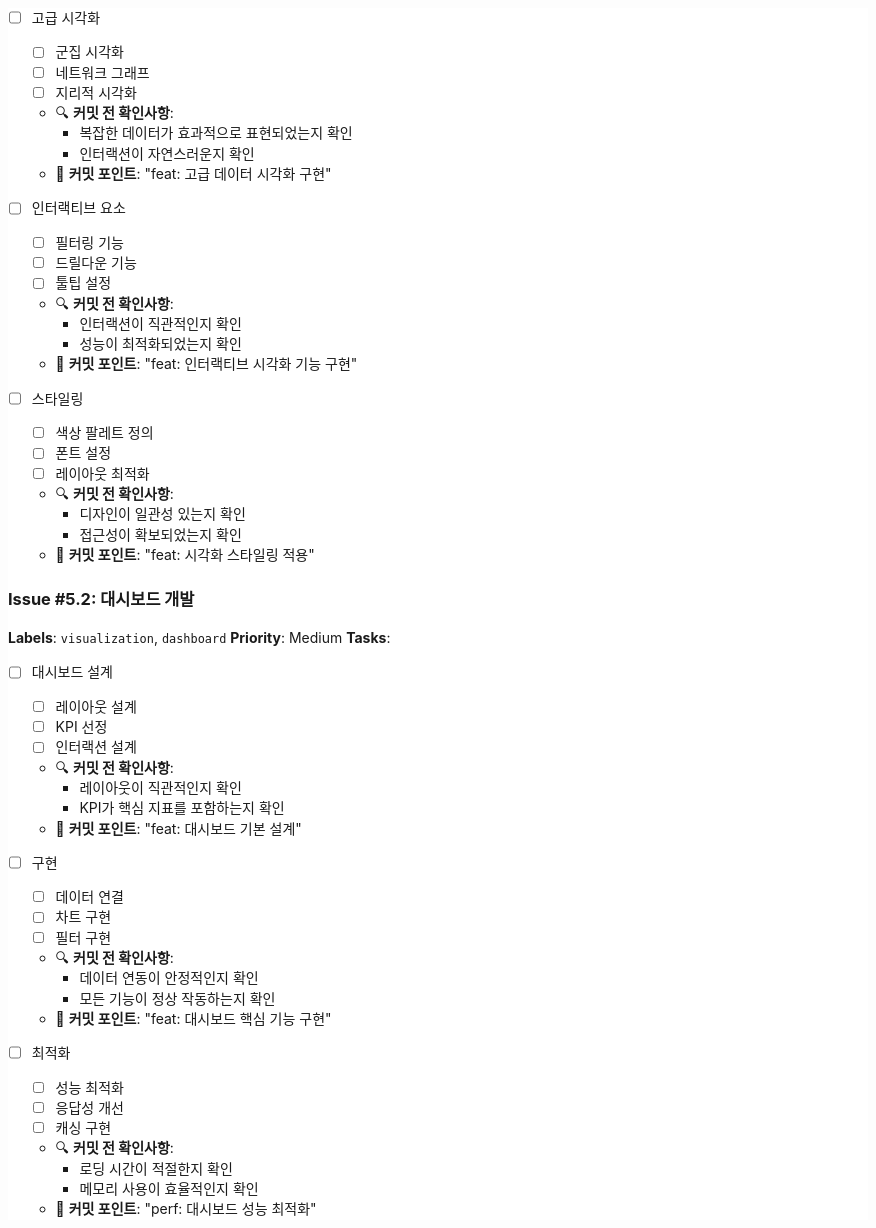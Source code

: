 - [ ] 고급 시각화
  - [ ] 군집 시각화
  - [ ] 네트워크 그래프
  - [ ] 지리적 시각화
  - 🔍 **커밋 전 확인사항**: 
    - 복잡한 데이터가 효과적으로 표현되었는지 확인
    - 인터랙션이 자연스러운지 확인
  - 💾 **커밋 포인트**: "feat: 고급 데이터 시각화 구현"

- [ ] 인터랙티브 요소
  - [ ] 필터링 기능
  - [ ] 드릴다운 기능
  - [ ] 툴팁 설정
  - 🔍 **커밋 전 확인사항**: 
    - 인터랙션이 직관적인지 확인
    - 성능이 최적화되었는지 확인
  - 💾 **커밋 포인트**: "feat: 인터랙티브 시각화 기능 구현"

- [ ] 스타일링
  - [ ] 색상 팔레트 정의
  - [ ] 폰트 설정
  - [ ] 레이아웃 최적화
  - 🔍 **커밋 전 확인사항**: 
    - 디자인이 일관성 있는지 확인
    - 접근성이 확보되었는지 확인
  - 💾 **커밋 포인트**: "feat: 시각화 스타일링 적용"

### Issue #5.2: 대시보드 개발
**Labels**: `visualization`, `dashboard`
**Priority**: Medium
**Tasks**:
- [ ] 대시보드 설계
  - [ ] 레이아웃 설계
  - [ ] KPI 선정
  - [ ] 인터랙션 설계
  - 🔍 **커밋 전 확인사항**: 
    - 레이아웃이 직관적인지 확인
    - KPI가 핵심 지표를 포함하는지 확인
  - 💾 **커밋 포인트**: "feat: 대시보드 기본 설계"

- [ ] 구현
  - [ ] 데이터 연결
  - [ ] 차트 구현
  - [ ] 필터 구현
  - 🔍 **커밋 전 확인사항**: 
    - 데이터 연동이 안정적인지 확인
    - 모든 기능이 정상 작동하는지 확인
  - 💾 **커밋 포인트**: "feat: 대시보드 핵심 기능 구현"

- [ ] 최적화
  - [ ] 성능 최적화
  - [ ] 응답성 개선
  - [ ] 캐싱 구현
  - 🔍 **커밋 전 확인사항**: 
    - 로딩 시간이 적절한지 확인
    - 메모리 사용이 효율적인지 확인
  - 💾 **커밋 포인트**: "perf: 대시보드 성능 최적화"
